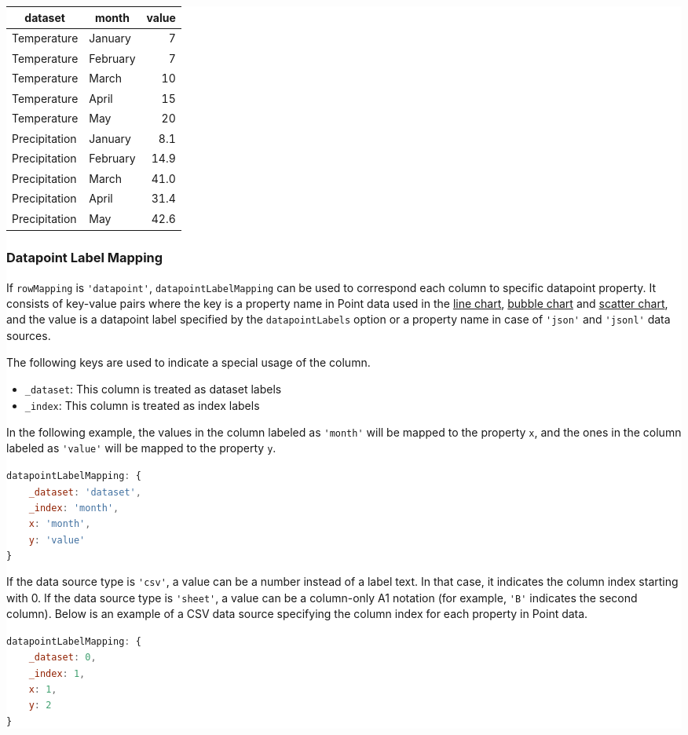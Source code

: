 | dataset | month | value
| ------- | ----- | ----:
| Temperature | January | 7
| Temperature | February | 7
| Temperature | March | 10
| Temperature | April | 15
| Temperature | May | 20
| Precipitation | January | 8.1
| Precipitation | February | 14.9
| Precipitation | March | 41.0
| Precipitation | April | 31.4
| Precipitation | May | 42.6

### Datapoint Label Mapping

If `rowMapping` is `'datapoint'`, `datapointLabelMapping` can be used to correspond each column to specific datapoint property. It consists of key-value pairs where the key is a property name in Point data used in the [line chart](https://www.chartjs.org/docs/latest/charts/line.html#point), [bubble chart](https://www.chartjs.org/docs/latest/charts/bubble.html#data-structure) and [scatter chart](https://www.chartjs.org/docs/latest/charts/scatter.html#data-structure), and the value is a datapoint label specified by the `datapointLabels` option or a property name in case of `'json'` and `'jsonl'` data sources.

The following keys are used to indicate a special usage of the column.

- `_dataset`: This column is treated as dataset labels
- `_index`: This column is treated as index labels

In the following example, the values in the column labeled as `'month'` will be mapped to the property `x`, and the ones in the column labeled as `'value'` will be mapped to the property `y`.

```js
datapointLabelMapping: {
    _dataset: 'dataset',
    _index: 'month',
    x: 'month',
    y: 'value'
}
```

If the data source type is `'csv'`, a value can be a number instead of a label text. In that case, it indicates the column index starting with 0. If the data source type is `'sheet'`, a value can be a column-only A1 notation (for example, `'B'` indicates the second column). Below is an example of a CSV data source specifying the column index for each property in Point data.

```js
datapointLabelMapping: {
    _dataset: 0,
    _index: 1,
    x: 1,
    y: 2
}
```
